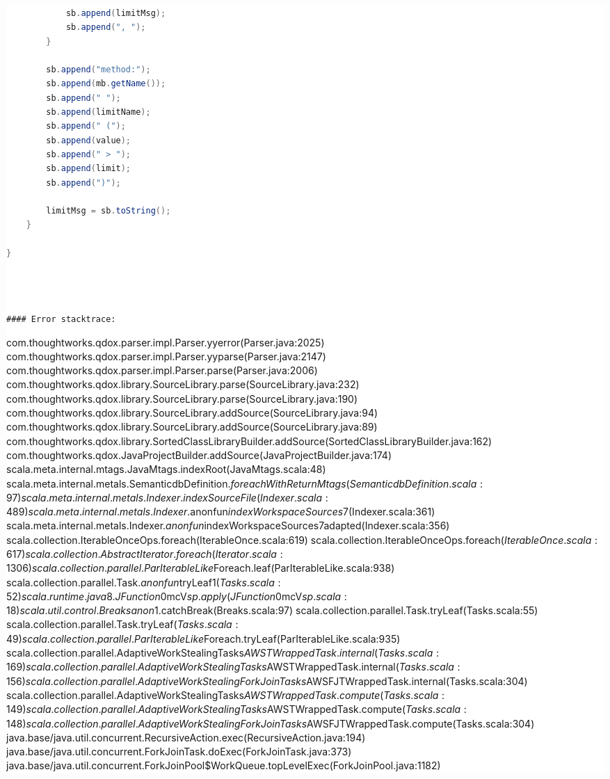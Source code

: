 ```java
			sb.append(limitMsg);
			sb.append(", ");
		}
		
		sb.append("method:");
		sb.append(mb.getName());
		sb.append(" ");
		sb.append(limitName);
		sb.append(" (");
		sb.append(value);
		sb.append(" > ");
		sb.append(limit);
		sb.append(")");
		
		limitMsg = sb.toString();
	}

}
```

```



#### Error stacktrace:

```
com.thoughtworks.qdox.parser.impl.Parser.yyerror(Parser.java:2025)
	com.thoughtworks.qdox.parser.impl.Parser.yyparse(Parser.java:2147)
	com.thoughtworks.qdox.parser.impl.Parser.parse(Parser.java:2006)
	com.thoughtworks.qdox.library.SourceLibrary.parse(SourceLibrary.java:232)
	com.thoughtworks.qdox.library.SourceLibrary.parse(SourceLibrary.java:190)
	com.thoughtworks.qdox.library.SourceLibrary.addSource(SourceLibrary.java:94)
	com.thoughtworks.qdox.library.SourceLibrary.addSource(SourceLibrary.java:89)
	com.thoughtworks.qdox.library.SortedClassLibraryBuilder.addSource(SortedClassLibraryBuilder.java:162)
	com.thoughtworks.qdox.JavaProjectBuilder.addSource(JavaProjectBuilder.java:174)
	scala.meta.internal.mtags.JavaMtags.indexRoot(JavaMtags.scala:48)
	scala.meta.internal.metals.SemanticdbDefinition$.foreachWithReturnMtags(SemanticdbDefinition.scala:97)
	scala.meta.internal.metals.Indexer.indexSourceFile(Indexer.scala:489)
	scala.meta.internal.metals.Indexer.$anonfun$indexWorkspaceSources$7(Indexer.scala:361)
	scala.meta.internal.metals.Indexer.$anonfun$indexWorkspaceSources$7$adapted(Indexer.scala:356)
	scala.collection.IterableOnceOps.foreach(IterableOnce.scala:619)
	scala.collection.IterableOnceOps.foreach$(IterableOnce.scala:617)
	scala.collection.AbstractIterator.foreach(Iterator.scala:1306)
	scala.collection.parallel.ParIterableLike$Foreach.leaf(ParIterableLike.scala:938)
	scala.collection.parallel.Task.$anonfun$tryLeaf$1(Tasks.scala:52)
	scala.runtime.java8.JFunction0$mcV$sp.apply(JFunction0$mcV$sp.scala:18)
	scala.util.control.Breaks$$anon$1.catchBreak(Breaks.scala:97)
	scala.collection.parallel.Task.tryLeaf(Tasks.scala:55)
	scala.collection.parallel.Task.tryLeaf$(Tasks.scala:49)
	scala.collection.parallel.ParIterableLike$Foreach.tryLeaf(ParIterableLike.scala:935)
	scala.collection.parallel.AdaptiveWorkStealingTasks$AWSTWrappedTask.internal(Tasks.scala:169)
	scala.collection.parallel.AdaptiveWorkStealingTasks$AWSTWrappedTask.internal$(Tasks.scala:156)
	scala.collection.parallel.AdaptiveWorkStealingForkJoinTasks$AWSFJTWrappedTask.internal(Tasks.scala:304)
	scala.collection.parallel.AdaptiveWorkStealingTasks$AWSTWrappedTask.compute(Tasks.scala:149)
	scala.collection.parallel.AdaptiveWorkStealingTasks$AWSTWrappedTask.compute$(Tasks.scala:148)
	scala.collection.parallel.AdaptiveWorkStealingForkJoinTasks$AWSFJTWrappedTask.compute(Tasks.scala:304)
	java.base/java.util.concurrent.RecursiveAction.exec(RecursiveAction.java:194)
	java.base/java.util.concurrent.ForkJoinTask.doExec(ForkJoinTask.java:373)
	java.base/java.util.concurrent.ForkJoinPool$WorkQueue.topLevelExec(ForkJoinPool.java:1182)